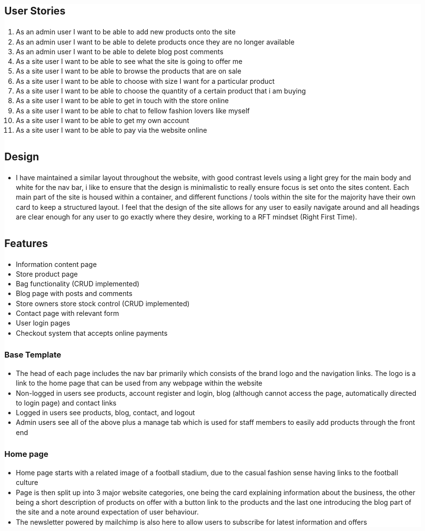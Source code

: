 ## User Stories

1. As an admin user I want to be able to add new products onto the site
2. As an admin user I want to be able to delete products once they are no longer available
3. As an admin user I want to be able to delete blog post comments
4. As a site user I want to be able to see what the site is going to offer me
5. As a site user I want to be able to browse the products that are on sale
6. As a site user I want to be able to choose with size I want for a particular product
7. As a site user I want to be able to choose the quantity of a certain product that i am buying
8. As a site user I want to be able to get in touch with the store online
9. As a site user I want to be able to chat to fellow fashion lovers like myself
10. As a site user I want to be able to get my own account
11. As a site user I want to be able to pay via the website online

## Design

- I have maintained a similar layout throughout the website, with good contrast levels
using a light grey for the main body and white for the nav bar, i like to ensure that the design is minimalistic to really ensure focus is set onto the sites content. Each main part of the site is housed within a container, and different functions / tools within the site for the majority have their own card to keep a structured layout. I feel that the design of the site allows for any user to easily navigate around and all headings are clear enough for any user to go exactly where they desire, working to a RFT mindset (Right First Time).

## Features

- Information content page
- Store product page
- Bag functionality (CRUD implemented)
- Blog page with posts and comments
- Store owners store stock control (CRUD implemented)
- Contact page with relevant form
- User login pages
- Checkout system that accepts online payments

### Base Template

- The head of each page includes the nav bar primarily which consists of the brand logo and the navigation links. The logo is a link to the home page that can be used from any webpage
within the website
- Non-logged in users see products, account register and login, blog (although cannot access the page, automatically directed to login page)
and contact links
- Logged in users see products, blog, contact, and logout
- Admin users see all of the above plus a manage tab which is used for staff members to easily add products through the front end

### Home page

- Home page starts with a related image of a football stadium, due to the casual fashion sense having links to the football culture
- Page is then split up into 3 major website categories, one being the card explaining information about the business,
the other being a short description of products on offer with a button link to the products and the last one introducing the blog part
of the site and a note around expectation of user behaviour.
- The newsletter powered by mailchimp is also here to allow users to subscribe for latest information and offers
